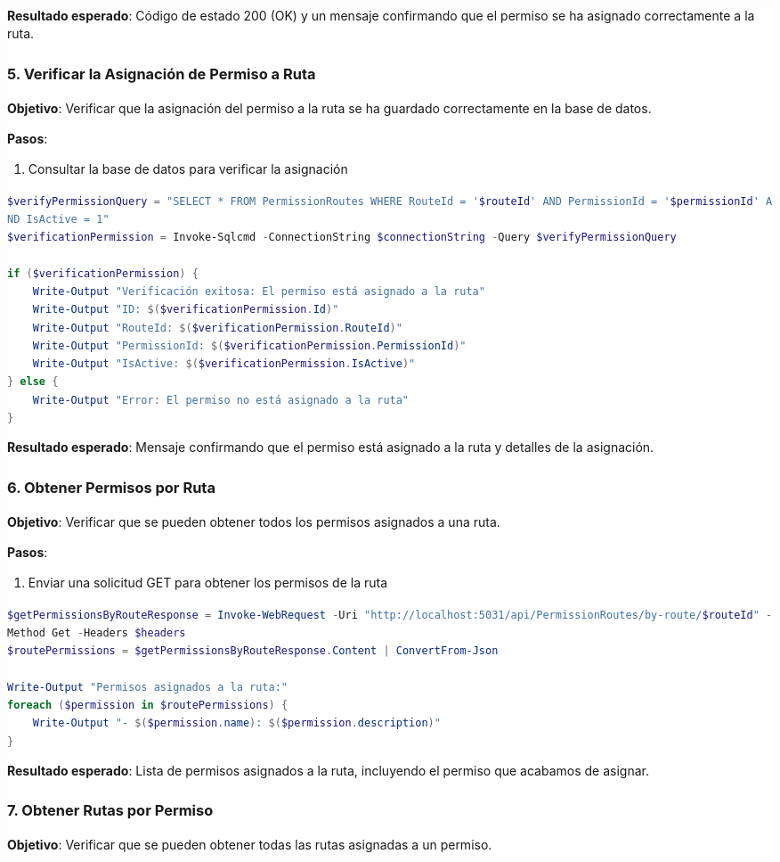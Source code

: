 **Resultado esperado**: Código de estado 200 (OK) y un mensaje confirmando que el permiso se ha asignado correctamente a la ruta.

### 5. Verificar la Asignación de Permiso a Ruta

**Objetivo**: Verificar que la asignación del permiso a la ruta se ha guardado correctamente en la base de datos.

**Pasos**:
1. Consultar la base de datos para verificar la asignación

```powershell
$verifyPermissionQuery = "SELECT * FROM PermissionRoutes WHERE RouteId = '$routeId' AND PermissionId = '$permissionId' AND IsActive = 1"
$verificationPermission = Invoke-Sqlcmd -ConnectionString $connectionString -Query $verifyPermissionQuery

if ($verificationPermission) {
    Write-Output "Verificación exitosa: El permiso está asignado a la ruta"
    Write-Output "ID: $($verificationPermission.Id)"
    Write-Output "RouteId: $($verificationPermission.RouteId)"
    Write-Output "PermissionId: $($verificationPermission.PermissionId)"
    Write-Output "IsActive: $($verificationPermission.IsActive)"
} else {
    Write-Output "Error: El permiso no está asignado a la ruta"
}
```

**Resultado esperado**: Mensaje confirmando que el permiso está asignado a la ruta y detalles de la asignación.

### 6. Obtener Permisos por Ruta

**Objetivo**: Verificar que se pueden obtener todos los permisos asignados a una ruta.

**Pasos**:
1. Enviar una solicitud GET para obtener los permisos de la ruta

```powershell
$getPermissionsByRouteResponse = Invoke-WebRequest -Uri "http://localhost:5031/api/PermissionRoutes/by-route/$routeId" -Method Get -Headers $headers
$routePermissions = $getPermissionsByRouteResponse.Content | ConvertFrom-Json

Write-Output "Permisos asignados a la ruta:"
foreach ($permission in $routePermissions) {
    Write-Output "- $($permission.name): $($permission.description)"
}
```

**Resultado esperado**: Lista de permisos asignados a la ruta, incluyendo el permiso que acabamos de asignar.

### 7. Obtener Rutas por Permiso

**Objetivo**: Verificar que se pueden obtener todas las rutas asignadas a un permiso.
